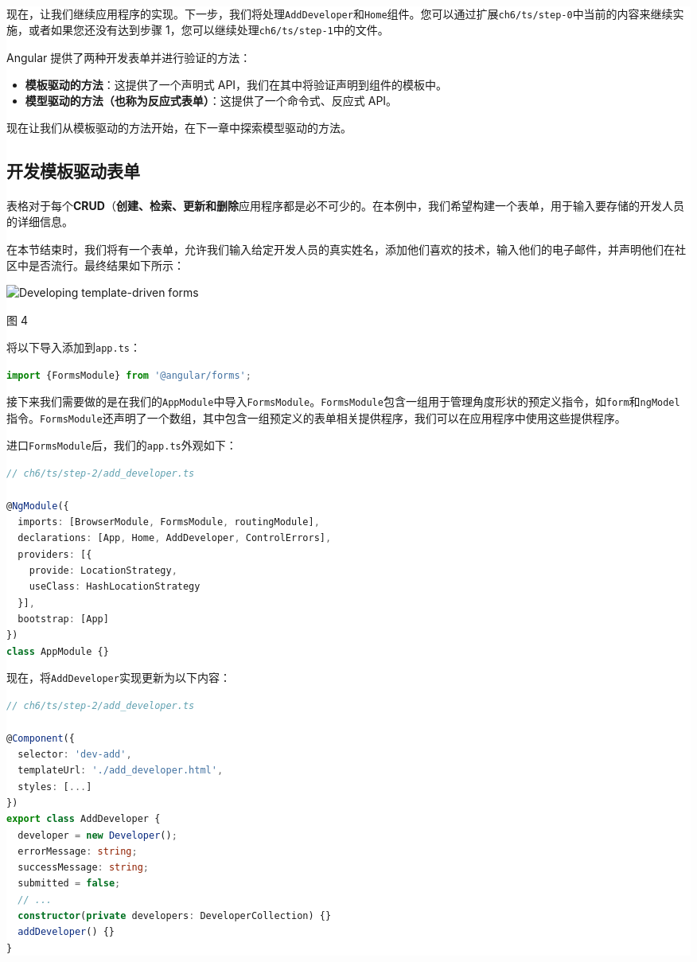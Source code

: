 现在，让我们继续应用程序的实现。下一步，我们将处理`AddDeveloper`和`Home`组件。您可以通过扩展`ch6/ts/step-0`中当前的内容来继续实施，或者如果您还没有达到步骤 1，您可以继续处理`ch6/ts/step-1`中的文件。

Angular 提供了两种开发表单并进行验证的方法：

*   **模板驱动的方法**：这提供了一个声明式 API，我们在其中将验证声明到组件的模板中。
*   **模型驱动的方法（也称为反应式表单）**：这提供了一个命令式、反应式 API。

现在让我们从模板驱动的方法开始，在下一章中探索模型驱动的方法。

## 开发模板驱动表单

表格对于每个**CRUD**（**创建、检索、更新和删除**应用程序都是必不可少的。在本例中，我们希望构建一个表单，用于输入要存储的开发人员的详细信息。

在本节结束时，我们将有一个表单，允许我们输入给定开发人员的真实姓名，添加他们喜欢的技术，输入他们的电子邮件，并声明他们在社区中是否流行。最终结果如下所示：

![Developing template-driven forms](graphics/4-1.jpg)

图 4

将以下导入添加到`app.ts`：

```ts
import {FormsModule} from '@angular/forms';

```

接下来我们需要做的是在我们的`AppModule`中导入`FormsModule`。`FormsModule`包含一组用于管理角度形状的预定义指令，如`form`和`ngModel`指令。`FormsModule`还声明了一个数组，其中包含一组预定义的表单相关提供程序，我们可以在应用程序中使用这些提供程序。

进口`FormsModule`后，我们的`app.ts`外观如下：

```ts
// ch6/ts/step-2/add_developer.ts

@NgModule({
  imports: [BrowserModule, FormsModule, routingModule],
  declarations: [App, Home, AddDeveloper, ControlErrors],
  providers: [{
    provide: LocationStrategy,
    useClass: HashLocationStrategy
  }],
  bootstrap: [App]
})
class AppModule {}
```

现在，将`AddDeveloper`实现更新为以下内容：

```ts
// ch6/ts/step-2/add_developer.ts

@Component({ 
  selector: 'dev-add', 
  templateUrl: './add_developer.html', 
  styles: [...]
}) 
export class AddDeveloper { 
  developer = new Developer(); 
  errorMessage: string; 
  successMessage: string; 
  submitted = false; 
  // ...
  constructor(private developers: DeveloperCollection) {} 
  addDeveloper() {} 
} 

```
